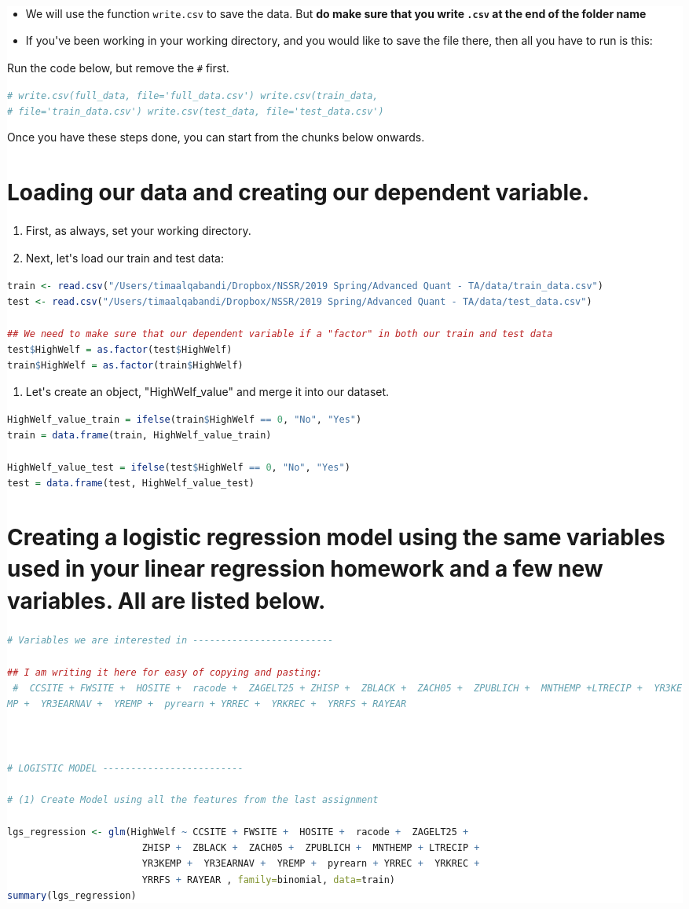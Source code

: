 -   We will use the function `write.csv` to save the data. But **do make sure that you write `.csv` at the end of the folder name**

-   If you've been working in your working directory, and you would like to save the file there, then all you have to run is this:

Run the code below, but remove the `#` first.

``` r
# write.csv(full_data, file='full_data.csv') write.csv(train_data,
# file='train_data.csv') write.csv(test_data, file='test_data.csv')
```

Once you have these steps done, you can start from the chunks below onwards.

Loading our data and creating our dependent variable.
=====================================================

1.  First, as always, set your working directory.

2.  Next, let's load our train and test data:

``` r
train <- read.csv("/Users/timaalqabandi/Dropbox/NSSR/2019 Spring/Advanced Quant - TA/data/train_data.csv")
test <- read.csv("/Users/timaalqabandi/Dropbox/NSSR/2019 Spring/Advanced Quant - TA/data/test_data.csv")

## We need to make sure that our dependent variable if a "factor" in both our train and test data
test$HighWelf = as.factor(test$HighWelf)
train$HighWelf = as.factor(train$HighWelf)
```

1.  Let's create an object, "HighWelf\_value" and merge it into our dataset.

``` r
HighWelf_value_train = ifelse(train$HighWelf == 0, "No", "Yes")
train = data.frame(train, HighWelf_value_train)

HighWelf_value_test = ifelse(test$HighWelf == 0, "No", "Yes")
test = data.frame(test, HighWelf_value_test)
```

Creating a logistic regression model using the same variables used in your linear regression homework and a few new variables. All are listed below.
====================================================================================================================================================

``` r
# Variables we are interested in -------------------------

## I am writing it here for easy of copying and pasting:
 #  CCSITE + FWSITE +  HOSITE +  racode +  ZAGELT25 + ZHISP +  ZBLACK +  ZACH05 +  ZPUBLICH +  MNTHEMP +LTRECIP +  YR3KEMP +  YR3EARNAV +  YREMP +  pyrearn + YRREC +  YRKREC +  YRRFS + RAYEAR   



# LOGISTIC MODEL -------------------------

# (1) Create Model using all the features from the last assignment

lgs_regression <- glm(HighWelf ~ CCSITE + FWSITE +  HOSITE +  racode +  ZAGELT25 + 
                        ZHISP +  ZBLACK +  ZACH05 +  ZPUBLICH +  MNTHEMP + LTRECIP +  
                        YR3KEMP +  YR3EARNAV +  YREMP +  pyrearn + YRREC +  YRKREC +  
                        YRRFS + RAYEAR , family=binomial, data=train)
summary(lgs_regression)
```
